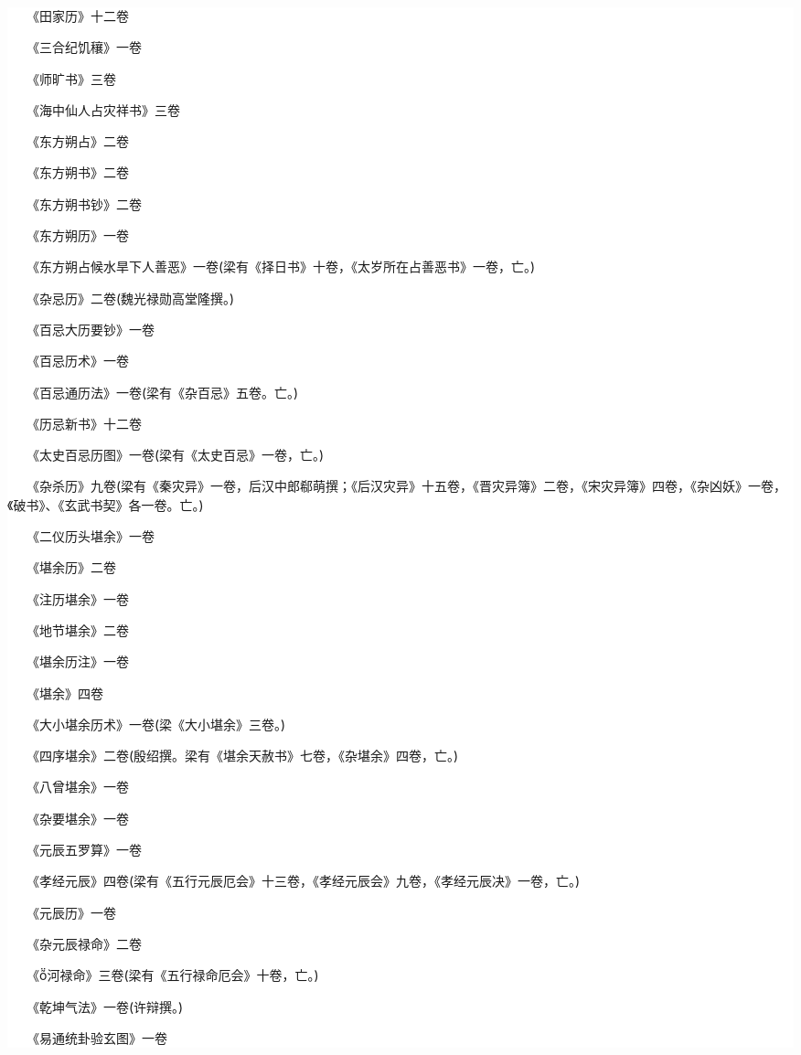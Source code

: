 　　《田家历》十二卷

　　《三合纪饥穰》一卷

　　《师旷书》三卷

　　《海中仙人占灾祥书》三卷

　　《东方朔占》二卷

　　《东方朔书》二卷

　　《东方朔书钞》二卷

　　《东方朔历》一卷

　　《东方朔占候水旱下人善恶》一卷(梁有《择日书》十卷，《太岁所在占善恶书》一卷，亡。)

　　《杂忌历》二卷(魏光禄勋高堂隆撰。)

　　《百忌大历要钞》一卷

　　《百忌历术》一卷

　　《百忌通历法》一卷(梁有《杂百忌》五卷。亡。)

　　《历忌新书》十二卷

　　《太史百忌历图》一卷(梁有《太史百忌》一卷，亡。)

　　《杂杀历》九卷(梁有《秦灾异》一卷，后汉中郎郗萌撰；《后汉灾异》十五卷，《晋灾异簿》二卷，《宋灾异簿》四卷，《杂凶妖》一卷，《破书》、《玄武书契》各一卷。亡。)

　　《二仪历头堪余》一卷

　　《堪余历》二卷

　　《注历堪余》一卷

　　《地节堪余》二卷

　　《堪余历注》一卷

　　《堪余》四卷

　　《大小堪余历术》一卷(梁《大小堪余》三卷。)

　　《四序堪余》二卷(殷绍撰。梁有《堪余天赦书》七卷，《杂堪余》四卷，亡。)

　　《八曾堪余》一卷

　　《杂要堪余》一卷

　　《元辰五罗算》一卷

　　《孝经元辰》四卷(梁有《五行元辰厄会》十三卷，《孝经元辰会》九卷，《孝经元辰决》一卷，亡。)

　　《元辰历》一卷

　　《杂元辰禄命》二卷

　　《河禄命》三卷(梁有《五行禄命厄会》十卷，亡。)

　　《乾坤气法》一卷(许辩撰。)

　　《易通统卦验玄图》一卷
